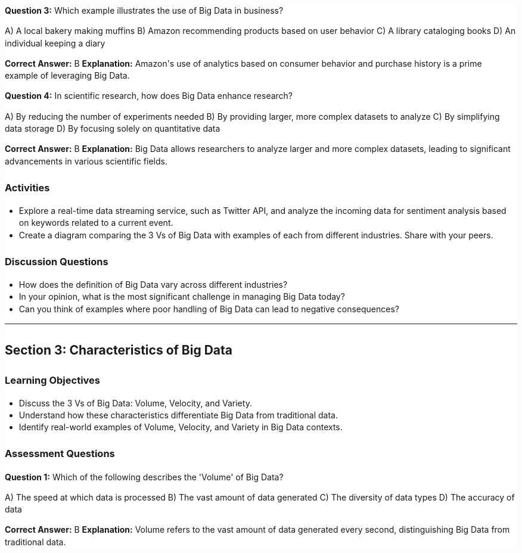 **Question 3:** Which example illustrates the use of Big Data in business?

  A) A local bakery making muffins
  B) Amazon recommending products based on user behavior
  C) A library cataloging books
  D) An individual keeping a diary

**Correct Answer:** B
**Explanation:** Amazon's use of analytics based on consumer behavior and purchase history is a prime example of leveraging Big Data.

**Question 4:** In scientific research, how does Big Data enhance research?

  A) By reducing the number of experiments needed
  B) By providing larger, more complex datasets to analyze
  C) By simplifying data storage
  D) By focusing solely on quantitative data

**Correct Answer:** B
**Explanation:** Big Data allows researchers to analyze larger and more complex datasets, leading to significant advancements in various scientific fields.

### Activities
- Explore a real-time data streaming service, such as Twitter API, and analyze the incoming data for sentiment analysis based on keywords related to a current event.
- Create a diagram comparing the 3 Vs of Big Data with examples of each from different industries. Share with your peers.

### Discussion Questions
- How does the definition of Big Data vary across different industries?
- In your opinion, what is the most significant challenge in managing Big Data today?
- Can you think of examples where poor handling of Big Data can lead to negative consequences?

---

## Section 3: Characteristics of Big Data

### Learning Objectives
- Discuss the 3 Vs of Big Data: Volume, Velocity, and Variety.
- Understand how these characteristics differentiate Big Data from traditional data.
- Identify real-world examples of Volume, Velocity, and Variety in Big Data contexts.

### Assessment Questions

**Question 1:** Which of the following describes the 'Volume' of Big Data?

  A) The speed at which data is processed
  B) The vast amount of data generated
  C) The diversity of data types
  D) The accuracy of data

**Correct Answer:** B
**Explanation:** Volume refers to the vast amount of data generated every second, distinguishing Big Data from traditional data.
